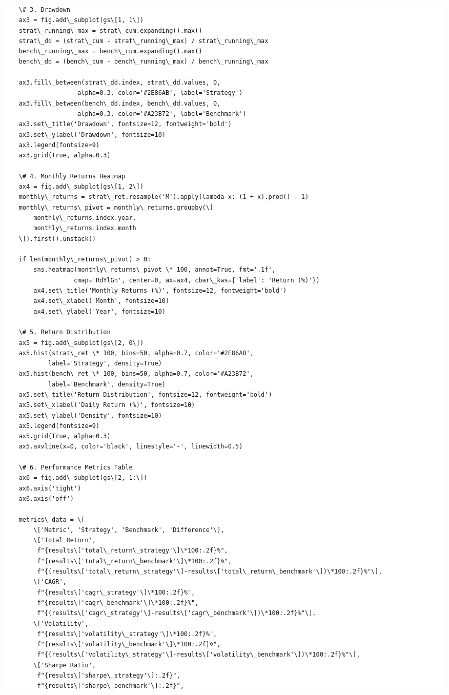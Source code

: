         \# 3. Drawdown  
        ax3 = fig.add\_subplot(gs\[1, 1\])  
        strat\_running\_max = strat\_cum.expanding().max()  
        strat\_dd = (strat\_cum - strat\_running\_max) / strat\_running\_max  
        bench\_running\_max = bench\_cum.expanding().max()  
        bench\_dd = (bench\_cum - bench\_running\_max) / bench\_running\_max  
          
        ax3.fill\_between(strat\_dd.index, strat\_dd.values, 0,   
                        alpha=0.3, color='#2E86AB', label='Strategy')  
        ax3.fill\_between(bench\_dd.index, bench\_dd.values, 0,   
                        alpha=0.3, color='#A23B72', label='Benchmark')  
        ax3.set\_title('Drawdown', fontsize=12, fontweight='bold')  
        ax3.set\_ylabel('Drawdown', fontsize=10)  
        ax3.legend(fontsize=9)  
        ax3.grid(True, alpha=0.3)  
          
        \# 4. Monthly Returns Heatmap  
        ax4 = fig.add\_subplot(gs\[1, 2\])  
        monthly\_returns = strat\_ret.resample('M').apply(lambda x: (1 + x).prod() - 1)  
        monthly\_returns\_pivot = monthly\_returns.groupby(\[  
            monthly\_returns.index.year,  
            monthly\_returns.index.month  
        \]).first().unstack()  
          
        if len(monthly\_returns\_pivot) > 0:  
            sns.heatmap(monthly\_returns\_pivot \* 100, annot=True, fmt='.1f',   
                       cmap='RdYlGn', center=0, ax=ax4, cbar\_kws={'label': 'Return (%)'})  
            ax4.set\_title('Monthly Returns (%)', fontsize=12, fontweight='bold')  
            ax4.set\_xlabel('Month', fontsize=10)  
            ax4.set\_ylabel('Year', fontsize=10)  
          
        \# 5. Return Distribution  
        ax5 = fig.add\_subplot(gs\[2, 0\])  
        ax5.hist(strat\_ret \* 100, bins=50, alpha=0.7, color='#2E86AB',   
                label='Strategy', density=True)  
        ax5.hist(bench\_ret \* 100, bins=50, alpha=0.7, color='#A23B72',   
                label='Benchmark', density=True)  
        ax5.set\_title('Return Distribution', fontsize=12, fontweight='bold')  
        ax5.set\_xlabel('Daily Return (%)', fontsize=10)  
        ax5.set\_ylabel('Density', fontsize=10)  
        ax5.legend(fontsize=9)  
        ax5.grid(True, alpha=0.3)  
        ax5.axvline(x=0, color='black', linestyle='-', linewidth=0.5)  
          
        \# 6. Performance Metrics Table  
        ax6 = fig.add\_subplot(gs\[2, 1:\])  
        ax6.axis('tight')  
        ax6.axis('off')  
          
        metrics\_data = \[  
            \['Metric', 'Strategy', 'Benchmark', 'Difference'\],  
            \['Total Return',   
             f"{results\['total\_return\_strategy'\]\*100:.2f}%",  
             f"{results\['total\_return\_benchmark'\]\*100:.2f}%",  
             f"{(results\['total\_return\_strategy'\]-results\['total\_return\_benchmark'\])\*100:.2f}%"\],  
            \['CAGR',   
             f"{results\['cagr\_strategy'\]\*100:.2f}%",  
             f"{results\['cagr\_benchmark'\]\*100:.2f}%",  
             f"{(results\['cagr\_strategy'\]-results\['cagr\_benchmark'\])\*100:.2f}%"\],  
            \['Volatility',   
             f"{results\['volatility\_strategy'\]\*100:.2f}%",  
             f"{results\['volatility\_benchmark'\]\*100:.2f}%",  
             f"{(results\['volatility\_strategy'\]-results\['volatility\_benchmark'\])\*100:.2f}%"\],  
            \['Sharpe Ratio',   
             f"{results\['sharpe\_strategy'\]:.2f}",  
             f"{results\['sharpe\_benchmark'\]:.2f}",  